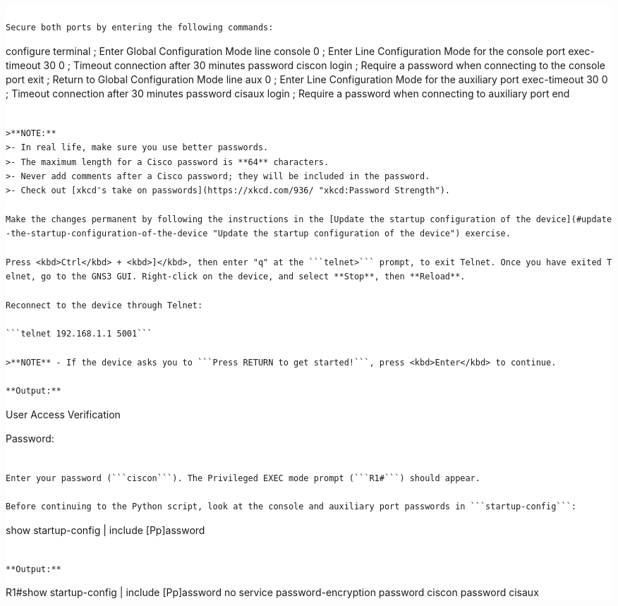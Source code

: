 ```

Secure both ports by entering the following commands:

```
configure terminal ; Enter Global Configuration Mode
line console 0 ; Enter Line Configuration Mode for the console port
exec-timeout 30 0 ; Timeout connection after 30 minutes
password ciscon
login ; Require a password when connecting to the console port
exit ; Return to Global Configuration Mode
line aux 0 ; Enter Line Configuration Mode for the auxiliary port
exec-timeout 30 0 ; Timeout connection after 30 minutes
password cisaux
login ; Require a password when connecting to auxiliary port
end
```

>**NOTE:** 
>- In real life, make sure you use better passwords.
>- The maximum length for a Cisco password is **64** characters.
>- Never add comments after a Cisco password; they will be included in the password.
>- Check out [xkcd's take on passwords](https://xkcd.com/936/ "xkcd:Password Strength").

Make the changes permanent by following the instructions in the [Update the startup configuration of the device](#update-the-startup-configuration-of-the-device "Update the startup configuration of the device") exercise.

Press <kbd>Ctrl</kbd> + <kbd>]</kbd>, then enter "q" at the ```telnet>``` prompt, to exit Telnet. Once you have exited Telnet, go to the GNS3 GUI. Right-click on the device, and select **Stop**, then **Reload**.

Reconnect to the device through Telnet:

```telnet 192.168.1.1 5001```

>**NOTE** - If the device asks you to ```Press RETURN to get started!```, press <kbd>Enter</kbd> to continue. 

**Output:**

```
User Access Verification

Password:
```

Enter your password (```ciscon```). The Privileged EXEC mode prompt (```R1#```) should appear.

Before continuing to the Python script, look at the console and auxiliary port passwords in ```startup-config```:

```
show startup-config | include [Pp]assword
```

**Output:**

```
R1#show startup-config | include [Pp]assword
no service password-encryption
 password ciscon
 password cisaux
```

```